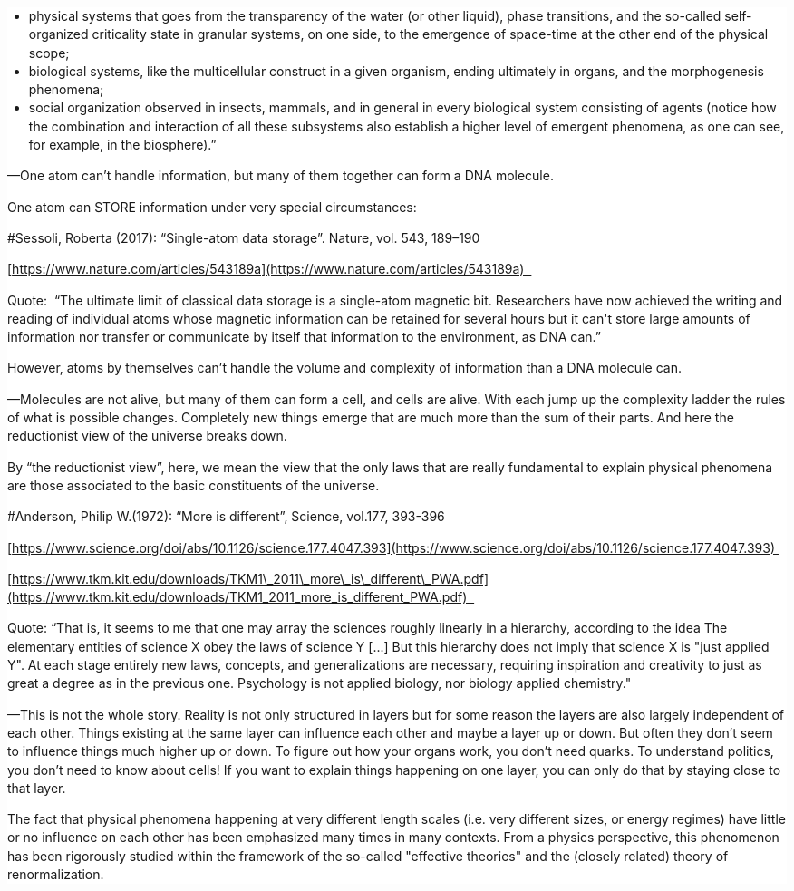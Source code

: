 - physical systems that goes from the transparency of the water (or other liquid), phase transitions, and the so-called self-organized criticality state in granular systems, on one side, to the emergence of space-time at the other end of the physical scope;
- biological systems, like the multicellular construct in a given organism, ending ultimately in organs, and the morphogenesis phenomena;
- social organization observed in insects, mammals, and in general in every biological system consisting of agents (notice how the combination and interaction of all these subsystems also establish a higher level of emergent phenomena, as one can see, for example, in the biosphere).”

—One atom can’t handle information, but many of them together can form a DNA molecule.

One atom can STORE information under very special circumstances: 

#Sessoli, Roberta (2017): “Single-atom data storage”. Nature, vol. 543, 189–190

[https://www.nature.com/articles/543189a](https://www.nature.com/articles/543189a)  

Quote:  “The ultimate limit of classical data storage is a single-atom magnetic bit. Researchers have now achieved the writing and reading of individual atoms whose magnetic information can be retained for several hours but it can't store large amounts of information nor transfer or communicate by itself that information to the environment, as DNA can.”

However, atoms by themselves can’t handle the volume and complexity of information than a DNA molecule can. 

—Molecules are not alive, but many of them can form a cell, and cells are alive. With each jump up the complexity ladder the rules of what is possible changes. Completely new things emerge that are much more than the sum of their parts. And here the reductionist view of the universe breaks down.

By “the reductionist view”, here, we mean the view that the only laws that are really fundamental to explain physical phenomena are those associated to the basic constituents of the universe.

#Anderson, Philip W.(1972): “More is different”, Science, vol.177, 393-396 

[https://www.science.org/doi/abs/10.1126/science.177.4047.393](https://www.science.org/doi/abs/10.1126/science.177.4047.393) 

[https://www.tkm.kit.edu/downloads/TKM1\_2011\_more\_is\_different\_PWA.pdf](https://www.tkm.kit.edu/downloads/TKM1_2011_more_is_different_PWA.pdf)  

Quote: “That is, it seems to me that one may array the sciences roughly linearly in a hierarchy, according to the idea The elementary entities of science X obey the laws of science Y \[...\] But this hierarchy does not imply that science X is "just applied Y". At each stage entirely new laws, concepts, and generalizations are necessary, requiring inspiration and creativity to just as great a degree as in the previous one. Psychology is not applied biology, nor biology applied chemistry."

—This is not the whole story. Reality is not only structured in layers but for some reason the layers are also largely independent of each other. Things existing at the same layer can influence each other and maybe a layer up or down. But often they don’t seem to influence things much higher up or down. To figure out how your organs work, you don’t need quarks. To understand politics, you don’t need to know about cells! If you want to explain things happening on one layer, you can only do that by staying close to that layer. 

The fact that physical phenomena happening at very different length scales (i.e. very different sizes, or energy regimes) have little or no influence on each other has been emphasized many times in many contexts. From a physics perspective, this phenomenon has been rigorously studied within the framework of the so-called "effective theories" and the (closely related) theory of renormalization. 
